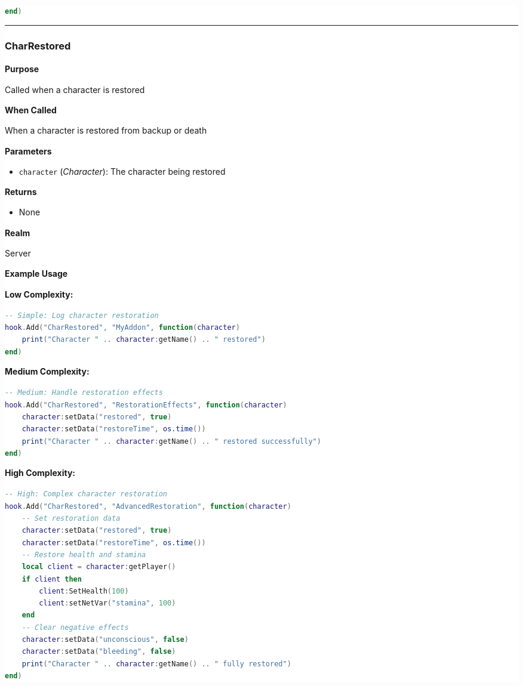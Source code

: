 ```lua
end)

```

---

### CharRestored

**Purpose**

Called when a character is restored

**When Called**

When a character is restored from backup or death

**Parameters**

* `character` (*Character*): The character being restored

**Returns**

* None

**Realm**

Server

**Example Usage**

**Low Complexity:**
```lua
-- Simple: Log character restoration
hook.Add("CharRestored", "MyAddon", function(character)
    print("Character " .. character:getName() .. " restored")
end)

```

**Medium Complexity:**
```lua
-- Medium: Handle restoration effects
hook.Add("CharRestored", "RestorationEffects", function(character)
    character:setData("restored", true)
    character:setData("restoreTime", os.time())
    print("Character " .. character:getName() .. " restored successfully")
end)

```

**High Complexity:**
```lua
-- High: Complex character restoration
hook.Add("CharRestored", "AdvancedRestoration", function(character)
    -- Set restoration data
    character:setData("restored", true)
    character:setData("restoreTime", os.time())
    -- Restore health and stamina
    local client = character:getPlayer()
    if client then
        client:SetHealth(100)
        client:setNetVar("stamina", 100)
    end
    -- Clear negative effects
    character:setData("unconscious", false)
    character:setData("bleeding", false)
    print("Character " .. character:getName() .. " fully restored")
end)

```
